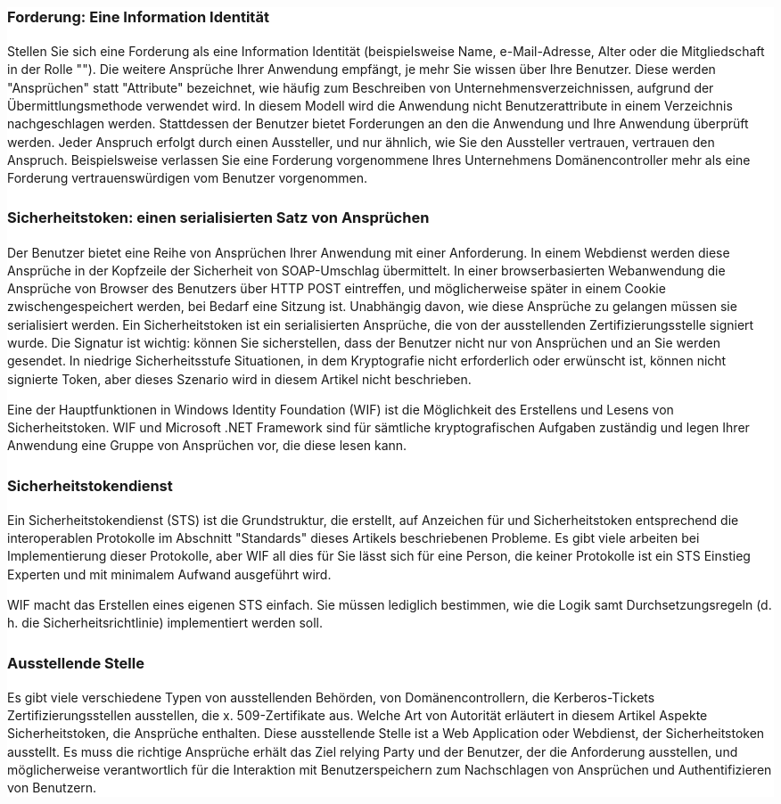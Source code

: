     
    

### Forderung: Eine Information Identität

Stellen Sie sich eine Forderung als eine Information Identität (beispielsweise Name, e-Mail-Adresse, Alter oder die Mitgliedschaft in der Rolle ""). Die weitere Ansprüche Ihrer Anwendung empfängt, je mehr Sie wissen über Ihre Benutzer. Diese werden "Ansprüchen" statt "Attribute" bezeichnet, wie häufig zum Beschreiben von Unternehmensverzeichnissen, aufgrund der Übermittlungsmethode verwendet wird. In diesem Modell wird die Anwendung nicht Benutzerattribute in einem Verzeichnis nachgeschlagen werden. Stattdessen der Benutzer bietet Forderungen an den die Anwendung und Ihre Anwendung überprüft werden. Jeder Anspruch erfolgt durch einen Aussteller, und nur ähnlich, wie Sie den Aussteller vertrauen, vertrauen den Anspruch. Beispielsweise verlassen Sie eine Forderung vorgenommene Ihres Unternehmens Domänencontroller mehr als eine Forderung vertrauenswürdigen vom Benutzer vorgenommen.
  
    
    

### Sicherheitstoken: einen serialisierten Satz von Ansprüchen

Der Benutzer bietet eine Reihe von Ansprüchen Ihrer Anwendung mit einer Anforderung. In einem Webdienst werden diese Ansprüche in der Kopfzeile der Sicherheit von SOAP-Umschlag übermittelt. In einer browserbasierten Webanwendung die Ansprüche von Browser des Benutzers über HTTP POST eintreffen, und möglicherweise später in einem Cookie zwischengespeichert werden, bei Bedarf eine Sitzung ist. Unabhängig davon, wie diese Ansprüche zu gelangen müssen sie serialisiert werden. Ein Sicherheitstoken ist ein serialisierten Ansprüche, die von der ausstellenden Zertifizierungsstelle signiert wurde. Die Signatur ist wichtig: können Sie sicherstellen, dass der Benutzer nicht nur von Ansprüchen und an Sie werden gesendet. In niedrige Sicherheitsstufe Situationen, in dem Kryptografie nicht erforderlich oder erwünscht ist, können nicht signierte Token, aber dieses Szenario wird in diesem Artikel nicht beschrieben.
  
    
    
Eine der Hauptfunktionen in Windows Identity Foundation (WIF) ist die Möglichkeit des Erstellens und Lesens von Sicherheitstoken. WIF und Microsoft .NET Framework sind für sämtliche kryptografischen Aufgaben zuständig und legen Ihrer Anwendung eine Gruppe von Ansprüchen vor, die diese lesen kann.
  
    
    

### Sicherheitstokendienst

Ein Sicherheitstokendienst (STS) ist die Grundstruktur, die erstellt, auf Anzeichen für und Sicherheitstoken entsprechend die interoperablen Protokolle im Abschnitt "Standards" dieses Artikels beschriebenen Probleme. Es gibt viele arbeiten bei Implementierung dieser Protokolle, aber WIF all dies für Sie lässt sich für eine Person, die keiner Protokolle ist ein STS Einstieg Experten und mit minimalem Aufwand ausgeführt wird.
  
    
    
WIF macht das Erstellen eines eigenen STS einfach. Sie müssen lediglich bestimmen, wie die Logik samt Durchsetzungsregeln (d. h. die Sicherheitsrichtlinie) implementiert werden soll.
  
    
    

### Ausstellende Stelle

Es gibt viele verschiedene Typen von ausstellenden Behörden, von Domänencontrollern, die Kerberos-Tickets Zertifizierungsstellen ausstellen, die x. 509-Zertifikate aus. Welche Art von Autorität erläutert in diesem Artikel Aspekte Sicherheitstoken, die Ansprüche enthalten. Diese ausstellende Stelle ist a Web Application oder Webdienst, der Sicherheitstoken ausstellt. Es muss die richtige Ansprüche erhält das Ziel relying Party und der Benutzer, der die Anforderung ausstellen, und möglicherweise verantwortlich für die Interaktion mit Benutzerspeichern zum Nachschlagen von Ansprüchen und Authentifizieren von Benutzern.
  